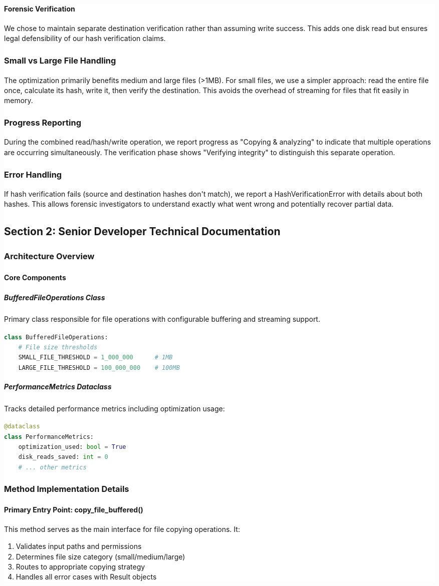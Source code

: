 #### Forensic Verification
We chose to maintain separate destination verification rather than assuming write success. This adds one disk read but ensures legal defensibility of our hash verification claims.

### Small vs Large File Handling
The optimization primarily benefits medium and large files (>1MB). For small files, we use a simpler approach: read the entire file once, calculate its hash, write it, then verify the destination. This avoids the overhead of streaming for files that fit easily in memory.

### Progress Reporting
During the combined read/hash/write operation, we report progress as "Copying & analyzing" to indicate that multiple operations are occurring simultaneously. The verification phase shows "Verifying integrity" to distinguish this separate operation.

### Error Handling
If hash verification fails (source and destination hashes don't match), we report a HashVerificationError with details about both hashes. This allows forensic investigators to understand exactly what went wrong and potentially recover partial data.

## Section 2: Senior Developer Technical Documentation

### Architecture Overview

#### Core Components

##### BufferedFileOperations Class
Primary class responsible for file operations with configurable buffering and streaming support.

```python
class BufferedFileOperations:
    # File size thresholds
    SMALL_FILE_THRESHOLD = 1_000_000      # 1MB
    LARGE_FILE_THRESHOLD = 100_000_000    # 100MB
```

##### PerformanceMetrics Dataclass
Tracks detailed performance metrics including optimization usage:

```python
@dataclass
class PerformanceMetrics:
    optimization_used: bool = True
    disk_reads_saved: int = 0
    # ... other metrics
```

### Method Implementation Details

#### Primary Entry Point: copy_file_buffered()

This method serves as the main interface for file copying operations. It:
1. Validates input paths and permissions
2. Determines file size category (small/medium/large)
3. Routes to appropriate copying strategy
4. Handles all error cases with Result objects

